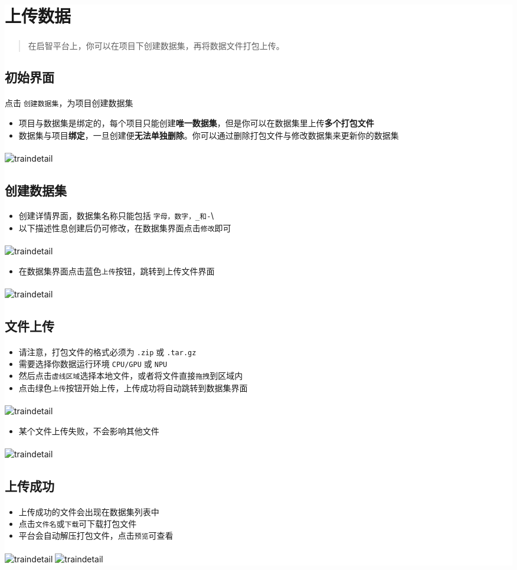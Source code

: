 # 上传数据

> 在启智平台上，你可以在项目下创建数据集，再将数据文件打包上传。

## 初始界面

点击 `创建数据集`，为项目创建数据集

- 项目与数据集是绑定的，每个项目只能创建**唯一数据集**，但是你可以在数据集里上传**多个打包文件**
- 数据集与项目**绑定**，一旦创建便**无法单独删除**。你可以通过删除打包文件与修改数据集来更新你的数据集


<img src="_media/dataset/uploadhome.png" width = "800" alt="traindetail" align=middle />

## 创建数据集

- 创建详情界面，数据集名称只能包括 `字母，数字，_和-`\
- 以下描述性息创建后仍可修改，在数据集界面点击`修改`即可

<img src="_media/dataset/uploadcreate.png" width = "800" alt="traindetail" align=middle />

- 在数据集界面点击蓝色`上传`按钮，跳转到上传文件界面

<img src="_media/dataset/uploadempty.png" width = "800" alt="traindetail" align=middle />

## 文件上传

- 请注意，打包文件的格式必须为 `.zip` 或 `.tar.gz`
- 需要选择你数据运行环境 `CPU/GPU` 或 `NPU` 
- 然后点击`虚线区域`选择本地文件，或者将文件直接`拖拽`到区域内
- 点击绿色`上传`按钮开始上传，上传成功将自动跳转到数据集界面

<img src="_media/dataset/uploadload.png" width = "800" alt="traindetail" align=middle />

- 某个文件上传失败，不会影响其他文件

<img src="_media/dataset/uploadfail.png" width = "800" alt="traindetail" align=middle />

## 上传成功

- 上传成功的文件会出现在数据集列表中
- 点击`文件名`或`下载`可下载打包文件
- 平台会自动解压打包文件，点击`预览`可查看

<img src="_media/dataset/uploadlist.png" width = "800" alt="traindetail" align=middle />

<img src="_media/dataset/uploadpreview.png" width = "800" alt="traindetail" align=middle />
